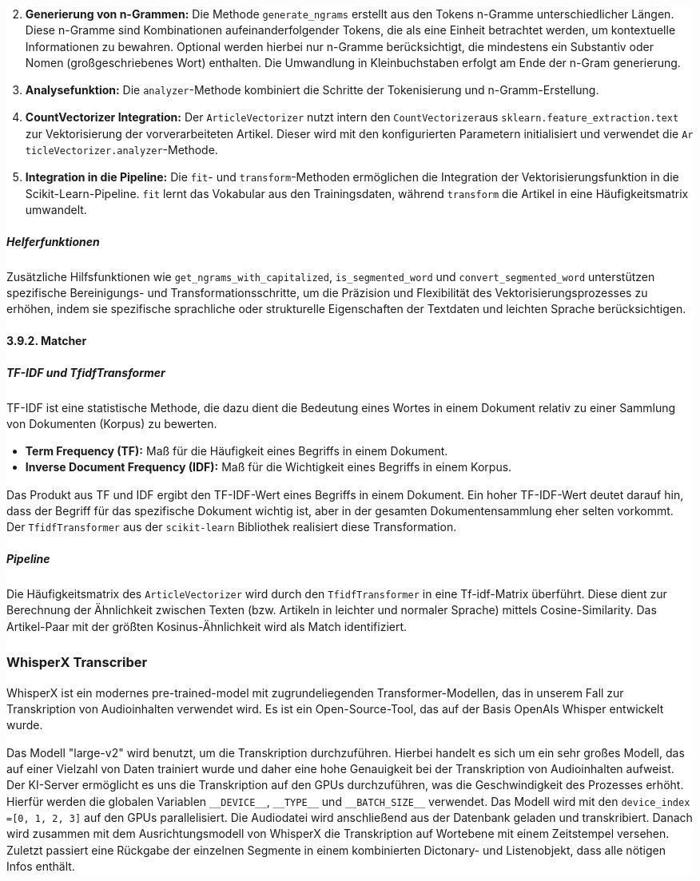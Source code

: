 2. **Generierung von n-Grammen:** Die Methode `generate_ngrams` erstellt aus den Tokens n-Gramme unterschiedlicher Längen. Diese n-Gramme sind Kombinationen aufeinanderfolgender Tokens, die als eine Einheit betrachtet werden, um kontextuelle Informationen zu bewahren. Optional werden hierbei nur n-Gramme berücksichtigt, die mindestens ein Substantiv oder Nomen (großgeschriebenes Wort) enthalten. Die Umwandlung in Kleinbuchstaben erfolgt am Ende der n-Gram generierung. 

3. **Analysefunktion:** Die `analyzer`-Methode kombiniert die Schritte der Tokenisierung und n-Gramm-Erstellung.

4. **CountVectorizer Integration:** Der `ArticleVectorizer` nutzt intern den `CountVectorizer`aus `sklearn.feature_extraction.text` zur Vektorisierung der vorverarbeiteten Artikel. Dieser wird mit den konfigurierten Parametern initialisiert und verwendet die `ArticleVectorizer.analyzer`-Methode.

5. **Integration in die Pipeline:** Die `fit`- und `transform`-Methoden ermöglichen die Integration der Vektorisierungsfunktion in die Scikit-Learn-Pipeline. `fit` lernt das Vokabular aus den Trainingsdaten, während `transform` die Artikel in eine Häufigkeitsmatrix umwandelt.

##### Helferfunktionen

Zusätzliche Hilfsfunktionen wie `get_ngrams_with_capitalized`, `is_segmented_word` und `convert_segmented_word` unterstützen spezifische Bereinigungs- und Transformationsschritte, um die Präzision und Flexibilität des Vektorisierungsprozesses zu erhöhen, indem sie spezifische sprachliche oder strukturelle Eigenschaften der Textdaten und leichten Sprache berücksichtigen.

#### 3.9.2. Matcher

##### TF-IDF und TfidfTransformer

TF-IDF ist eine statistische Methode, die dazu dient die Bedeutung eines Wortes in einem Dokument relativ zu einer Sammlung von Dokumenten (Korpus) zu bewerten.

- **Term Frequency (TF):** Maß für die Häufigkeit eines Begriffs in einem Dokument.
- **Inverse Document Frequency (IDF):** Maß für die Wichtigkeit eines Begriffs in einem Korpus.

Das Produkt aus TF und IDF ergibt den TF-IDF-Wert eines Begriffs in einem Dokument. Ein hoher TF-IDF-Wert deutet darauf hin, dass der Begriff für das spezifische Dokument wichtig ist, aber in der gesamten Dokumentensammlung eher selten vorkommt.
Der `TfidfTransformer` aus der `scikit-learn` Bibliothek realisiert diese Transformation.

##### Pipeline 

Die Häufigkeitsmatrix des `ArticleVectorizer` wird durch den `TfidfTransformer` in eine Tf-idf-Matrix überführt. Diese dient zur Berechnung der Ähnlichkeit zwischen Texten (bzw. Artikeln in leichter und normaler Sprache) mittels Cosine-Similarity. 
Das Artikel-Paar mit der größten Kosinus-Ähnlichkeit wird als Match identifiziert.



### WhisperX Transcriber

WhisperX ist ein modernes pre-trained-model mit zugrundeliegenden Transformer-Modellen, das in unserem Fall zur Transkription von Audioinhalten verwendet wird. Es ist ein Open-Source-Tool, das auf der Basis OpenAIs Whisper entwickelt wurde. 

Das Modell "large-v2" wird benutzt, um die Transkription durchzuführen. Hierbei handelt es sich um ein sehr großes Modell, das auf einer Vielzahl von Daten trainiert wurde und daher eine hohe Genauigkeit bei der Transkription von Audioinhalten aufweist. Der KI-Server ermöglicht es uns die Transkription auf den GPUs durchzuführen, was die Geschwindigkeit des Prozesses erhöht. Hierfür werden die globalen Variablen `__DEVICE__`, `__TYPE__` und `__BATCH_SIZE__` verwendet. Das Modell wird mit den `device_index=[0, 1, 2, 3]` auf den GPUs parallelisiert. Die Audiodatei wird anschließend aus der Datenbank geladen und transkribiert. Danach wird zusammen mit dem Ausrichtungsmodell von WhisperX die Transkription auf Wortebene mit einem Zeitstempel versehen. Zuletzt passiert eine Rückgabe der einzelnen Segmente in einem kombinierten Dictonary- und Listenobjekt, dass alle nötigen Infos enthält.
